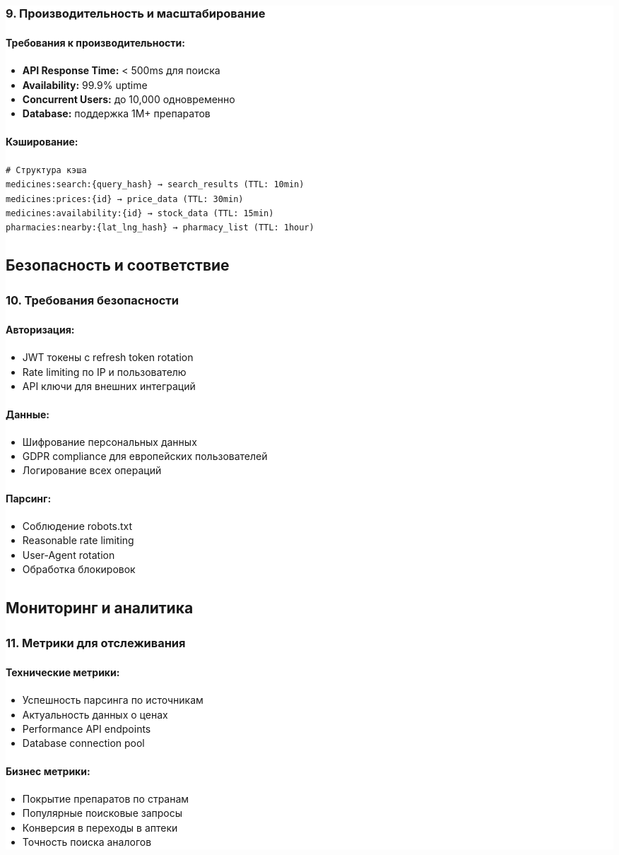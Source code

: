 ### 9. Производительность и масштабирование

#### Требования к производительности:
- **API Response Time:** < 500ms для поиска
- **Availability:** 99.9% uptime
- **Concurrent Users:** до 10,000 одновременно
- **Database:** поддержка 1M+ препаратов

#### Кэширование:
```redis
# Структура кэша
medicines:search:{query_hash} → search_results (TTL: 10min)
medicines:prices:{id} → price_data (TTL: 30min)
medicines:availability:{id} → stock_data (TTL: 15min)
pharmacies:nearby:{lat_lng_hash} → pharmacy_list (TTL: 1hour)
```

## Безопасность и соответствие

### 10. Требования безопасности

#### Авторизация:
- JWT токены с refresh token rotation
- Rate limiting по IP и пользователю
- API ключи для внешних интеграций

#### Данные:
- Шифрование персональных данных
- GDPR compliance для европейских пользователей
- Логирование всех операций

#### Парсинг:
- Соблюдение robots.txt
- Reasonable rate limiting
- User-Agent rotation
- Обработка блокировок

## Мониторинг и аналитика

### 11. Метрики для отслеживания

#### Технические метрики:
- Успешность парсинга по источникам
- Актуальность данных о ценах
- Performance API endpoints
- Database connection pool

#### Бизнес метрики:
- Покрытие препаратов по странам
- Популярные поисковые запросы
- Конверсия в переходы в аптеки
- Точность поиска аналогов
